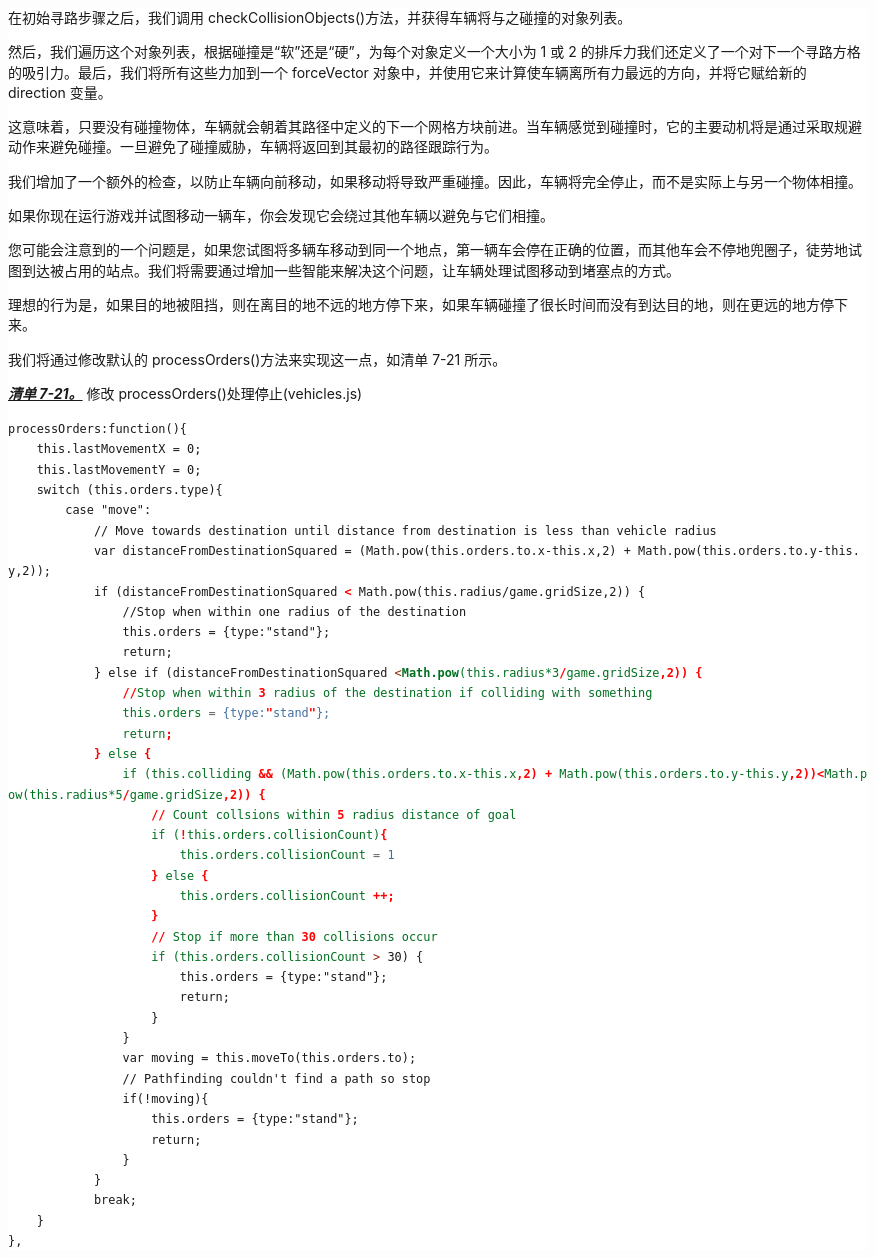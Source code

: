 在初始寻路步骤之后，我们调用 checkCollisionObjects()方法，并获得车辆将与之碰撞的对象列表。

然后，我们遍历这个对象列表，根据碰撞是“软”还是“硬”，为每个对象定义一个大小为 1 或 2 的排斥力我们还定义了一个对下一个寻路方格的吸引力。最后，我们将所有这些力加到一个 forceVector 对象中，并使用它来计算使车辆离所有力最远的方向，并将它赋给新的 direction 变量。

这意味着，只要没有碰撞物体，车辆就会朝着其路径中定义的下一个网格方块前进。当车辆感觉到碰撞时，它的主要动机将是通过采取规避动作来避免碰撞。一旦避免了碰撞威胁，车辆将返回到其最初的路径跟踪行为。

我们增加了一个额外的检查，以防止车辆向前移动，如果移动将导致严重碰撞。因此，车辆将完全停止，而不是实际上与另一个物体相撞。

如果你现在运行游戏并试图移动一辆车，你会发现它会绕过其他车辆以避免与它们相撞。

您可能会注意到的一个问题是，如果您试图将多辆车移动到同一个地点，第一辆车会停在正确的位置，而其他车会不停地兜圈子，徒劳地试图到达被占用的站点。我们将需要通过增加一些智能来解决这个问题，让车辆处理试图移动到堵塞点的方式。

理想的行为是，如果目的地被阻挡，则在离目的地不远的地方停下来，如果车辆碰撞了很长时间而没有到达目的地，则在更远的地方停下来。

我们将通过修改默认的 processOrders()方法来实现这一点，如清单 7-21 所示。

[***清单 7-21。***](#_list21) 修改 processOrders()处理停止(vehicles.js)

```html
processOrders:function(){
    this.lastMovementX = 0;
    this.lastMovementY = 0;
    switch (this.orders.type){
        case "move":
            // Move towards destination until distance from destination is less than vehicle radius
            var distanceFromDestinationSquared = (Math.pow(this.orders.to.x-this.x,2) + Math.pow(this.orders.to.y-this.y,2));
            if (distanceFromDestinationSquared < Math.pow(this.radius/game.gridSize,2)) {
                //Stop when within one radius of the destination
                this.orders = {type:"stand"};
                return;
            } else if (distanceFromDestinationSquared <Math.pow(this.radius*3/game.gridSize,2)) {
                //Stop when within 3 radius of the destination if colliding with something
                this.orders = {type:"stand"};
                return;
            } else {
                if (this.colliding && (Math.pow(this.orders.to.x-this.x,2) + Math.pow(this.orders.to.y-this.y,2))<Math.pow(this.radius*5/game.gridSize,2)) {
                    // Count collsions within 5 radius distance of goal
                    if (!this.orders.collisionCount){
                        this.orders.collisionCount = 1
                    } else {
                        this.orders.collisionCount ++;
                    }
                    // Stop if more than 30 collisions occur
                    if (this.orders.collisionCount > 30) {
                        this.orders = {type:"stand"};
                        return;
                    }
                }
                var moving = this.moveTo(this.orders.to);
                // Pathfinding couldn't find a path so stop
                if(!moving){
                    this.orders = {type:"stand"};
                    return;
                }
            }
            break;
    }
},
```
